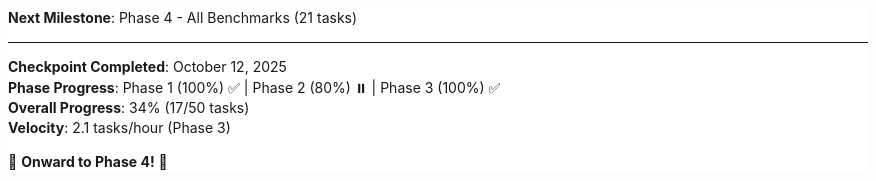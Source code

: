 **Next Milestone**: Phase 4 - All Benchmarks (21 tasks)

---

**Checkpoint Completed**: October 12, 2025  
**Phase Progress**: Phase 1 (100%) ✅ | Phase 2 (80%) ⏸️ | Phase 3 (100%) ✅  
**Overall Progress**: 34% (17/50 tasks)  
**Velocity**: 2.1 tasks/hour (Phase 3)

🎉 **Onward to Phase 4!** 🎉

